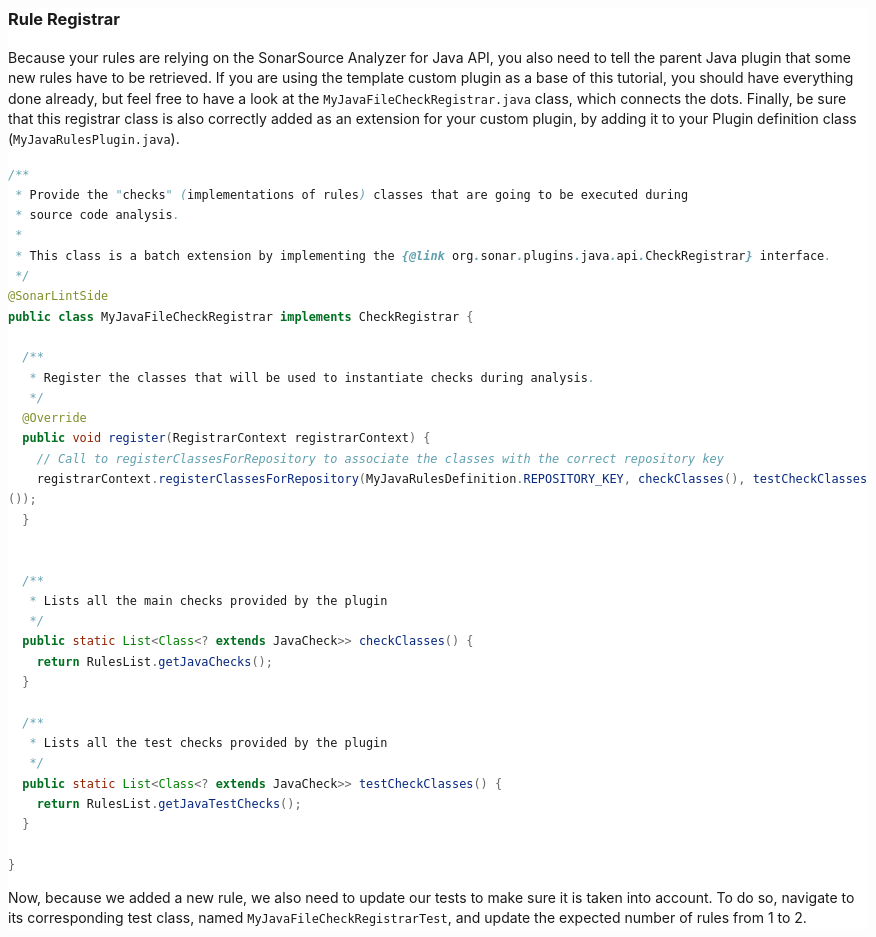 ### Rule Registrar

Because your rules are relying on the SonarSource Analyzer for Java API, you also need to tell the parent Java plugin that some new rules have to be retrieved. 
If you are using the template custom plugin as a base of this tutorial, you should have everything done already, but feel free to have a look at the `MyJavaFileCheckRegistrar.java` class, which connects the dots. 
Finally, be sure that this registrar class is also correctly added as an extension for your custom plugin, by adding it to your Plugin definition class (`MyJavaRulesPlugin.java`).

```java
/**
 * Provide the "checks" (implementations of rules) classes that are going to be executed during
 * source code analysis.
 *
 * This class is a batch extension by implementing the {@link org.sonar.plugins.java.api.CheckRegistrar} interface.
 */
@SonarLintSide
public class MyJavaFileCheckRegistrar implements CheckRegistrar {
 
  /**
   * Register the classes that will be used to instantiate checks during analysis.
   */
  @Override
  public void register(RegistrarContext registrarContext) {
    // Call to registerClassesForRepository to associate the classes with the correct repository key
    registrarContext.registerClassesForRepository(MyJavaRulesDefinition.REPOSITORY_KEY, checkClasses(), testCheckClasses());
  }
 
 
  /**
   * Lists all the main checks provided by the plugin
   */
  public static List<Class<? extends JavaCheck>> checkClasses() {
    return RulesList.getJavaChecks();
  }
 
  /**
   * Lists all the test checks provided by the plugin
   */
  public static List<Class<? extends JavaCheck>> testCheckClasses() {
    return RulesList.getJavaTestChecks();
  }
 
}
```

Now, because we added a new rule, we also need to update our tests to make sure it is taken into account. 
To do so, navigate to its corresponding test class, named `MyJavaFileCheckRegistrarTest`, and update the expected number of rules from 1 to 2.
